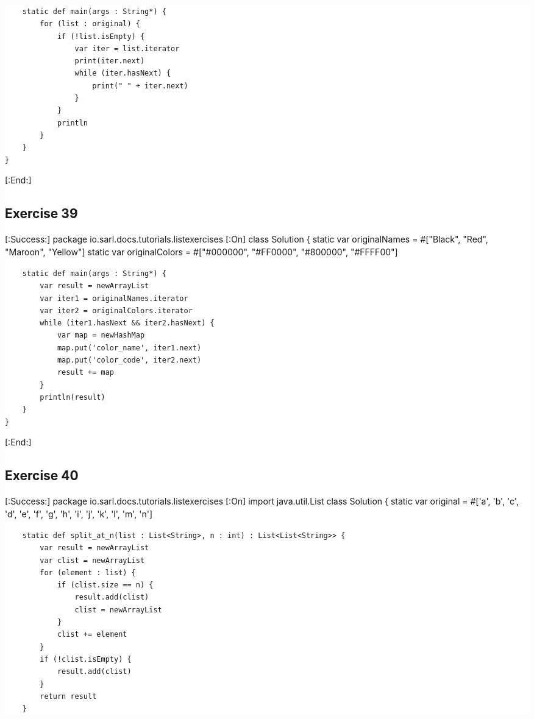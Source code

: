 		static def main(args : String*) {
			for (list : original) {
				if (!list.isEmpty) {
					var iter = list.iterator
					print(iter.next)
					while (iter.hasNext) {
						print(" " + iter.next)
					}
				}
				println
			}
		}
	}
[:End:]

## Exercise 39

[:Success:]
	package io.sarl.docs.tutorials.listexercises
	[:On]
	class Solution {
		static var originalNames = #["Black", "Red", "Maroon", "Yellow"]
		static var originalColors = #["#000000", "#FF0000", "#800000", "#FFFF00"]

		static def main(args : String*) {
			var result = newArrayList
			var iter1 = originalNames.iterator
			var iter2 = originalColors.iterator
			while (iter1.hasNext && iter2.hasNext) {
				var map = newHashMap
				map.put('color_name', iter1.next)
				map.put('color_code', iter2.next)
				result += map
			}
			println(result)
		}
	}
[:End:]

## Exercise 40

[:Success:]
	package io.sarl.docs.tutorials.listexercises
	[:On]
	import java.util.List
	class Solution {
		static var original = #['a', 'b', 'c', 'd', 'e', 'f', 'g', 'h', 'i', 'j', 'k', 'l', 'm', 'n']

		static def split_at_n(list : List<String>, n : int) : List<List<String>> {
			var result = newArrayList
			var clist = newArrayList
			for (element : list) {
				if (clist.size == n) {
					result.add(clist)
					clist = newArrayList
				}
				clist += element
			}
			if (!clist.isEmpty) {
				result.add(clist)
			}
			return result
		}

